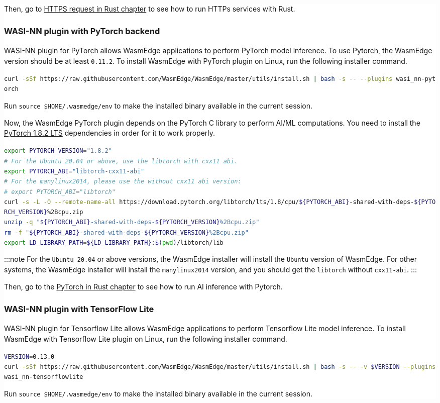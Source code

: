 Then, go to [HTTPS request in Rust chapter](../rust/http_service/client) to see how to run HTTPs services with Rust.

### WASI-NN plugin with PyTorch backend

WASI-NN plugin for PyTorch allows WasmEdge applications to perform PyTorch model inference. To use Pytorch, the WasmEdge version should be at least `0.11.2`. To install WasmEdge with PyTorch plugin on Linux, run the following installer command.

```bash
curl -sSf https://raw.githubusercontent.com/WasmEdge/WasmEdge/master/utils/install.sh | bash -s -- --plugins wasi_nn-pytorch
```

Run `source $HOME/.wasmedge/env` to make the installed binary available in the current session.

Now, the WasmEdge PyTorch plugin depends on the PyTorch C library to perform AI/ML computations. You need to install the [PyTorch 1.8.2 LTS](https://pytorch.org/get-started/locally/) dependencies in order for it to work properly.

```bash
export PYTORCH_VERSION="1.8.2"
# For the Ubuntu 20.04 or above, use the libtorch with cxx11 abi.
export PYTORCH_ABI="libtorch-cxx11-abi"
# For the manylinux2014, please use the without cxx11 abi version:
# export PYTORCH_ABI="libtorch"
curl -s -L -O --remote-name-all https://download.pytorch.org/libtorch/lts/1.8/cpu/${PYTORCH_ABI}-shared-with-deps-${PYTORCH_VERSION}%2Bcpu.zip
unzip -q "${PYTORCH_ABI}-shared-with-deps-${PYTORCH_VERSION}%2Bcpu.zip"
rm -f "${PYTORCH_ABI}-shared-with-deps-${PYTORCH_VERSION}%2Bcpu.zip"
export LD_LIBRARY_PATH=${LD_LIBRARY_PATH}:$(pwd)/libtorch/lib
```


:::note
For the `Ubuntu 20.04` or above versions, the WasmEdge installer will install the `Ubuntu` version of WasmEdge.
For other systems, the WasmEdge installer will install the `manylinux2014` version, and you should get the `libtorch` without `cxx11-abi`.
:::

Then, go to the [PyTorch in Rust chapter](../rust/ai_inference/pytorch) to see how to run AI inference with Pytorch.

### WASI-NN plugin with TensorFlow Lite

WASI-NN plugin for Tensorflow Lite allows WasmEdge applications to perform Tensorflow Lite model inference. To install WasmEdge with Tensorflow Lite plugin on Linux, run the following installer command.

```bash
VERSION=0.13.0
curl -sSf https://raw.githubusercontent.com/WasmEdge/WasmEdge/master/utils/install.sh | bash -s -- -v $VERSION --plugins wasi_nn-tensorflowlite
```

Run `source $HOME/.wasmedge/env` to make the installed binary available in the current session.
